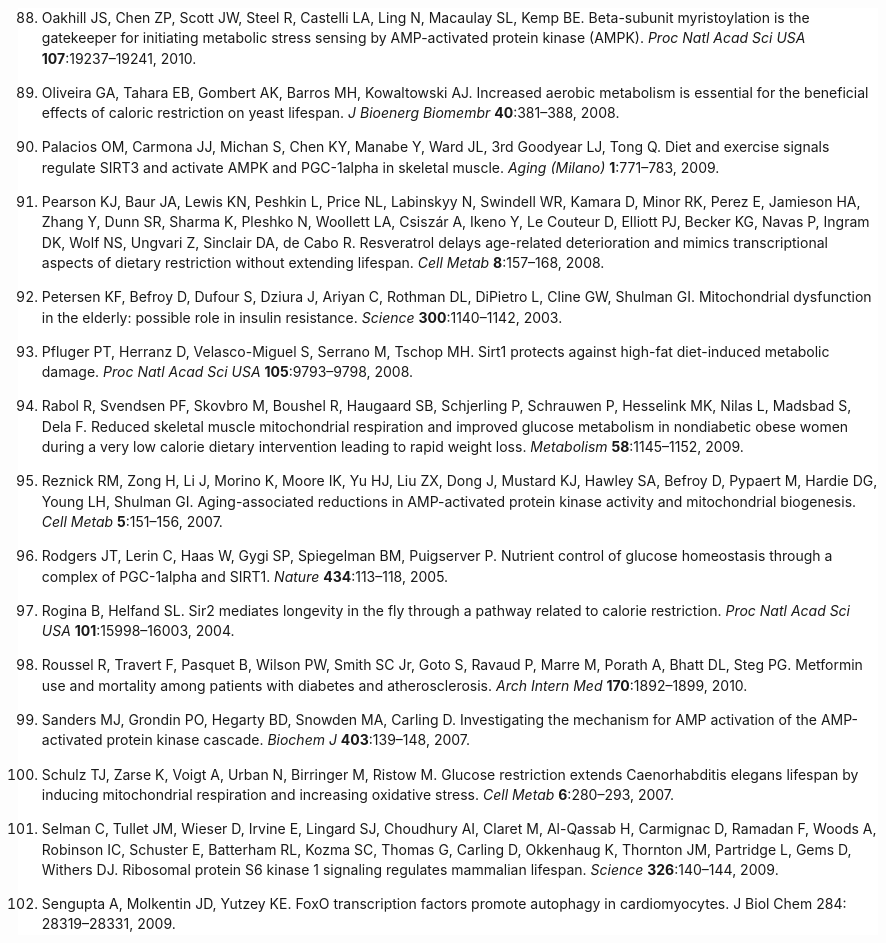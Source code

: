88. Oakhill JS, Chen ZP, Scott JW, Steel R, Castelli LA, Ling N, Macaulay SL, Kemp BE. Beta-subunit myristoylation is the gatekeeper for initiating metabolic stress sensing by AMP-activated protein kinase (AMPK). *Proc Natl Acad Sci USA* **107**:19237–19241, 2010.

89. Oliveira GA, Tahara EB, Gombert AK, Barros MH, Kowaltowski AJ. Increased aerobic metabolism is essential for the beneficial effects of caloric restriction on yeast lifespan. *J Bioenerg Biomembr* **40**:381–388, 2008.

90. Palacios OM, Carmona JJ, Michan S, Chen KY, Manabe Y, Ward JL, 3rd Goodyear LJ, Tong Q. Diet and exercise signals regulate SIRT3 and activate AMPK and PGC-1alpha in skeletal muscle. *Aging (Milano)* **1**:771–783, 2009.

91. Pearson KJ, Baur JA, Lewis KN, Peshkin L, Price NL, Labinskyy N, Swindell WR, Kamara D, Minor RK, Perez E, Jamieson HA, Zhang Y, Dunn SR, Sharma K, Pleshko N, Woollett LA, Csiszár A, Ikeno Y, Le Couteur D, Elliott PJ, Becker KG, Navas P, Ingram DK, Wolf NS, Ungvari Z, Sinclair DA, de Cabo R. Resveratrol delays age-related deterioration and mimics transcriptional aspects of dietary restriction without extending lifespan. *Cell Metab* **8**:157–168, 2008.

92. Petersen KF, Befroy D, Dufour S, Dziura J, Ariyan C, Rothman DL, DiPietro L, Cline GW, Shulman GI. Mitochondrial dysfunction in the elderly: possible role in insulin resistance. *Science* **300**:1140–1142, 2003.

93. Pfluger PT, Herranz D, Velasco-Miguel S, Serrano M, Tschop MH. Sirt1 protects against high-fat diet-induced metabolic damage. *Proc Natl Acad Sci USA* **105**:9793–9798, 2008.

94. Rabol R, Svendsen PF, Skovbro M, Boushel R, Haugaard SB, Schjerling P, Schrauwen P, Hesselink MK, Nilas L, Madsbad S, Dela F. Reduced skeletal muscle mitochondrial respiration and improved glucose metabolism in nondiabetic obese women during a very low calorie dietary intervention leading to rapid weight loss. *Metabolism* **58**:1145–1152, 2009.

95. Reznick RM, Zong H, Li J, Morino K, Moore IK, Yu HJ, Liu ZX, Dong J, Mustard KJ, Hawley SA, Befroy D, Pypaert M, Hardie DG, Young LH, Shulman GI. Aging-associated reductions in AMP-activated protein kinase activity and mitochondrial biogenesis. *Cell Metab* **5**:151–156, 2007.

96. Rodgers JT, Lerin C, Haas W, Gygi SP, Spiegelman BM, Puigserver P. Nutrient control of glucose homeostasis through a complex of PGC-1alpha and SIRT1. *Nature* **434**:113–118, 2005.

97. Rogina B, Helfand SL. Sir2 mediates longevity in the fly through a pathway related to calorie restriction. *Proc Natl Acad Sci USA* **101**:15998–16003, 2004.

98. Roussel R, Travert F, Pasquet B, Wilson PW, Smith SC Jr, Goto S, Ravaud P, Marre M, Porath A, Bhatt DL, Steg PG. Metformin use and mortality among patients with diabetes and atherosclerosis. *Arch Intern Med* **170**:1892–1899, 2010.

99. Sanders MJ, Grondin PO, Hegarty BD, Snowden MA, Carling D. Investigating the mechanism for AMP activation of the AMP-activated protein kinase cascade. *Biochem J* **403**:139–148, 2007.

100. Schulz TJ, Zarse K, Voigt A, Urban N, Birringer M, Ristow M. Glucose restriction extends Caenorhabditis elegans lifespan by inducing mitochondrial respiration and increasing oxidative stress. *Cell Metab* **6**:280–293, 2007.

101. Selman C, Tullet JM, Wieser D, Irvine E, Lingard SJ, Choudhury AI, Claret M, Al-Qassab H, Carmignac D, Ramadan F, Woods A, Robinson IC, Schuster E, Batterham RL, Kozma SC, Thomas G, Carling D, Okkenhaug K, Thornton JM, Partridge L, Gems D, Withers DJ. Ribosomal protein S6 kinase 1 signaling regulates mammalian lifespan. *Science* **326**:140–144, 2009.

102. Sengupta A, Molkentin JD, Yutzey KE. FoxO transcription factors promote autophagy in cardiomyocytes. J Biol Chem 284: 28319–28331, 2009.
